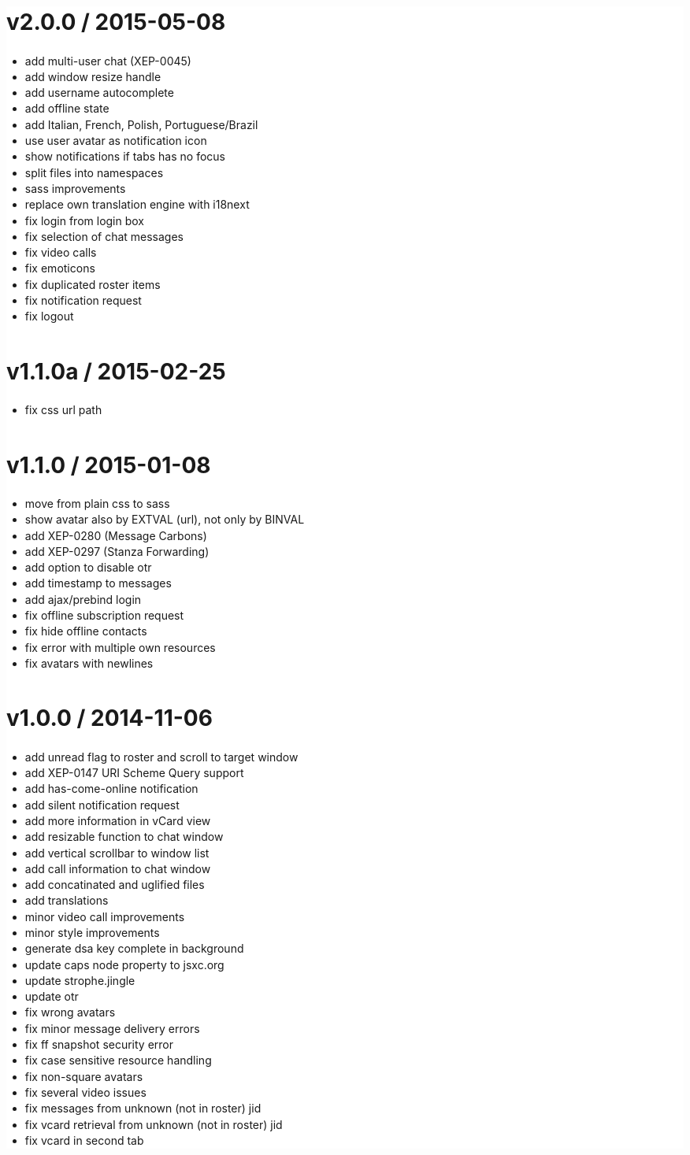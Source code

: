 v2.0.0 / 2015-05-08
===
- add multi-user chat (XEP-0045)
- add window resize handle
- add username autocomplete
- add offline state
- add Italian, French, Polish, Portuguese/Brazil
- use user avatar as notification icon
- show notifications if tabs has no focus
- split files into namespaces
- sass improvements
- replace own translation engine with i18next
- fix login from login box
- fix selection of chat messages
- fix video calls
- fix emoticons
- fix duplicated roster items
- fix notification request
- fix logout

v1.1.0a / 2015-02-25
===
- fix css url path

v1.1.0 / 2015-01-08
===
- move from plain css to sass
- show avatar also by EXTVAL (url), not only by BINVAL
- add XEP-0280 (Message Carbons)
- add XEP-0297 (Stanza Forwarding)
- add option to disable otr
- add timestamp to messages
- add ajax/prebind login
- fix offline subscription request
- fix hide offline contacts
- fix error with multiple own resources
- fix avatars with newlines

v1.0.0 / 2014-11-06
===
- add unread flag to roster and scroll to target window
- add XEP-0147 URI Scheme Query support
- add has-come-online notification
- add silent notification request
- add more information in vCard view
- add resizable function to chat window
- add vertical scrollbar to window list
- add call information to chat window
- add concatinated and uglified files
- add translations
- minor video call improvements
- minor style improvements
- generate dsa key complete in background
- update caps node property to jsxc.org
- update strophe.jingle
- update otr
- fix wrong avatars
- fix minor message delivery errors 
- fix ff snapshot security error
- fix case sensitive resource handling
- fix non-square avatars
- fix several video issues
- fix messages from unknown (not in roster) jid
- fix vcard retrieval from unknown (not in roster) jid
- fix vcard in second tab